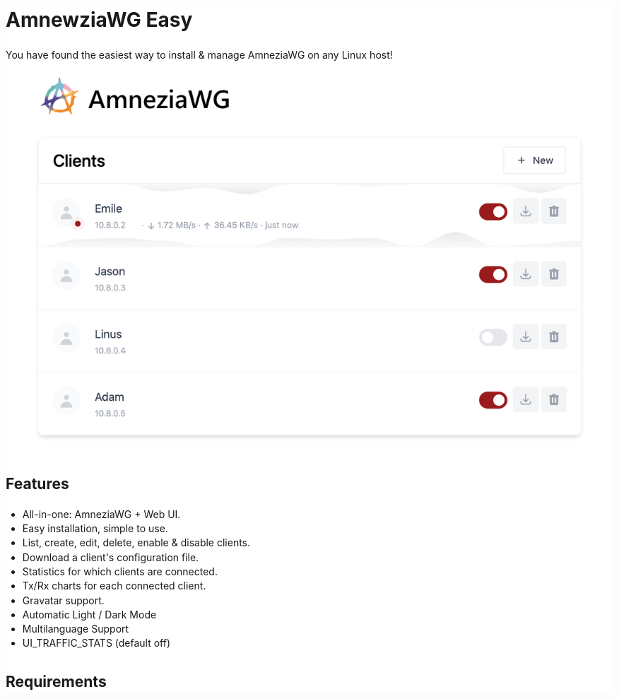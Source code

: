 # AmnewziaWG Easy

You have found the easiest way to install & manage AmneziaWG on any Linux host!

<p align="center">
  <img src="./assets/screenshot.png" width="802" />
</p>

## Features

* All-in-one: AmneziaWG + Web UI.
* Easy installation, simple to use.
* List, create, edit, delete, enable & disable clients.
* Download a client's configuration file.
* Statistics for which clients are connected.
* Tx/Rx charts for each connected client.
* Gravatar support.
* Automatic Light / Dark Mode
* Multilanguage Support
* UI_TRAFFIC_STATS (default off)

## Requirements
